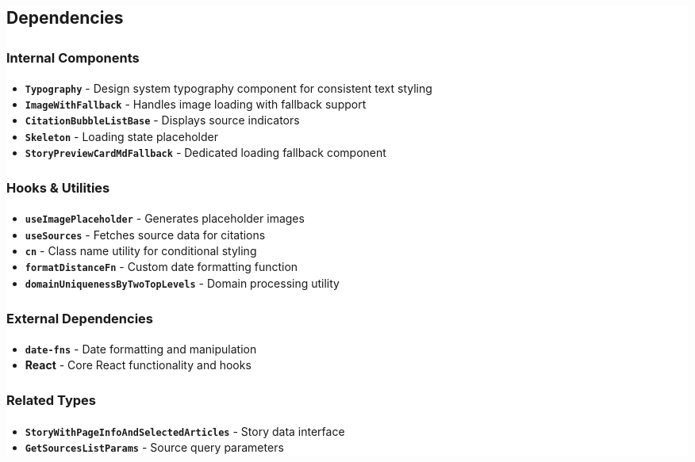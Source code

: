## Dependencies

### Internal Components
- **`Typography`** - Design system typography component for consistent text styling
- **`ImageWithFallback`** - Handles image loading with fallback support
- **`CitationBubbleListBase`** - Displays source indicators
- **`Skeleton`** - Loading state placeholder
- **`StoryPreviewCardMdFallback`** - Dedicated loading fallback component

### Hooks & Utilities
- **`useImagePlaceholder`** - Generates placeholder images
- **`useSources`** - Fetches source data for citations
- **`cn`** - Class name utility for conditional styling
- **`formatDistanceFn`** - Custom date formatting function
- **`domainUniquenessByTwoTopLevels`** - Domain processing utility

### External Dependencies
- **`date-fns`** - Date formatting and manipulation
- **React** - Core React functionality and hooks

### Related Types
- **`StoryWithPageInfoAndSelectedArticles`** - Story data interface
- **`GetSourcesListParams`** - Source query parameters